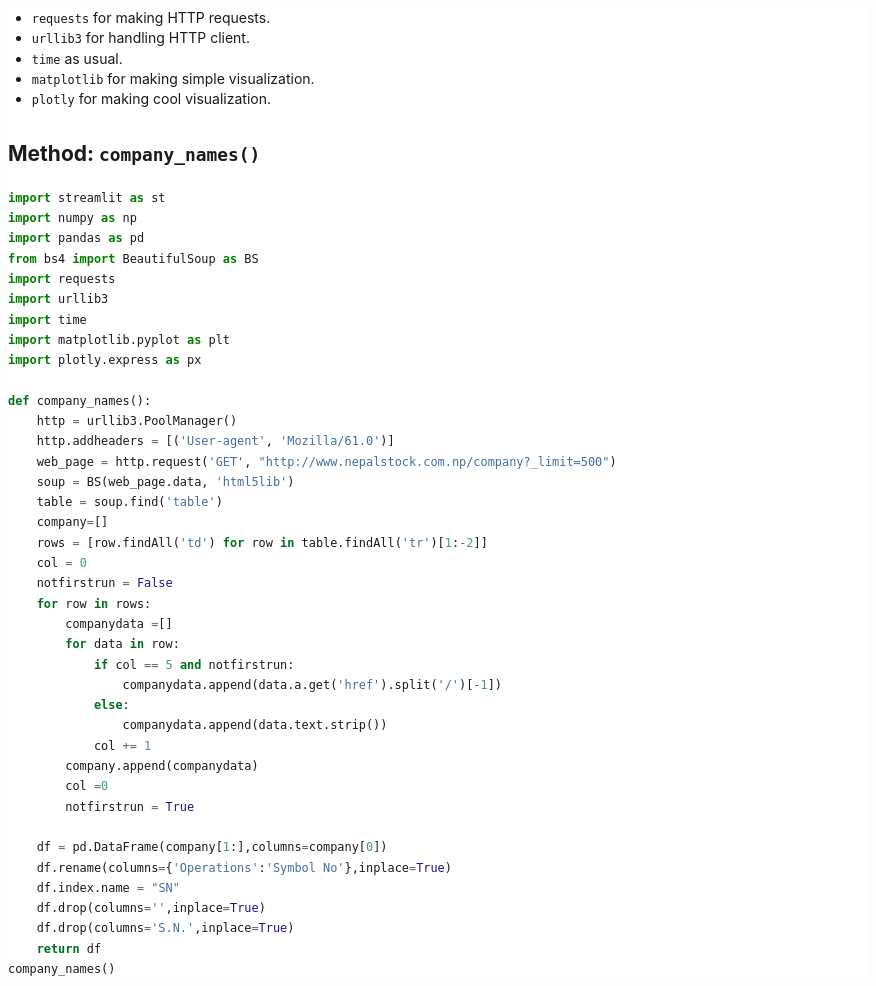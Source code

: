 * `requests` for making HTTP requests.
* `urllib3` for handling HTTP client.
* `time` as usual.
* `matplotlib` for making simple visualization.
* `plotly` for making cool visualization.


## Method: `company_names() `


```python
import streamlit as st
import numpy as np
import pandas as pd
from bs4 import BeautifulSoup as BS
import requests
import urllib3
import time
import matplotlib.pyplot as plt
import plotly.express as px

def company_names():
    http = urllib3.PoolManager()
    http.addheaders = [('User-agent', 'Mozilla/61.0')]
    web_page = http.request('GET', "http://www.nepalstock.com.np/company?_limit=500")
    soup = BS(web_page.data, 'html5lib')
    table = soup.find('table')
    company=[]
    rows = [row.findAll('td') for row in table.findAll('tr')[1:-2]]
    col = 0
    notfirstrun = False
    for row in rows:
        companydata =[]
        for data in row:
            if col == 5 and notfirstrun:
                companydata.append(data.a.get('href').split('/')[-1])
            else:
                companydata.append(data.text.strip())
            col += 1
        company.append(companydata)
        col =0
        notfirstrun = True

    df = pd.DataFrame(company[1:],columns=company[0])
    df.rename(columns={'Operations':'Symbol No'},inplace=True)
    df.index.name = "SN"
    df.drop(columns='',inplace=True)
    df.drop(columns='S.N.',inplace=True)
    return df
company_names()
```

